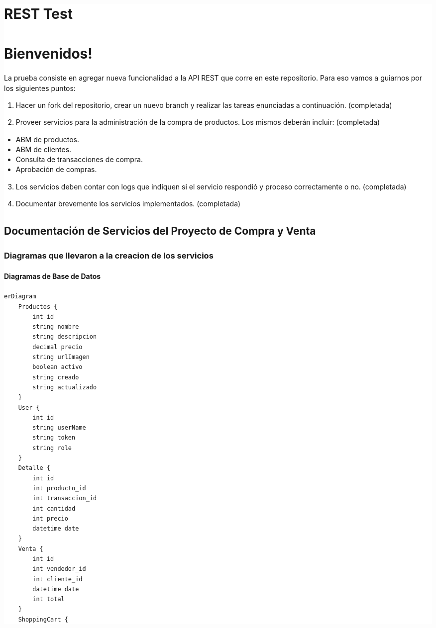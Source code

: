 # REST Test

# Bienvenidos!

La prueba consiste en agregar nueva funcionalidad a la API REST que corre en este repositorio. Para eso vamos a guiarnos por los siguientes puntos:

1) Hacer un fork del repositorio, crear un nuevo branch y realizar las tareas enunciadas a continuación. (completada)

2) Proveer servicios para la administración de la compra de productos. Los mismos deberán incluir: (completada)
- ABM de productos. 
- ABM de clientes.
- Consulta de transacciones de compra.
- Aprobación de compras.
 
3) Los servicios deben contar con logs que indiquen si el servicio respondió y proceso correctamente o no. (completada)
  
4) Documentar brevemente los servicios implementados. (completada)

## Documentación de Servicios del Proyecto de Compra y Venta

### Diagramas que llevaron a la creacion de los servicios

#### Diagramas de Base de Datos
```mermaid
erDiagram
    Productos {
        int id
        string nombre
        string descripcion
        decimal precio
        string urlImagen
        boolean activo
        string creado
        string actualizado
    }
    User {
        int id
        string userName
        string token
        string role
    }
    Detalle {
        int id
        int producto_id
        int transaccion_id
        int cantidad
        int precio
        datetime date
    }
    Venta {
        int id
        int vendedor_id
        int cliente_id
        datetime date
        int total
    }
    ShoppingCart {
```